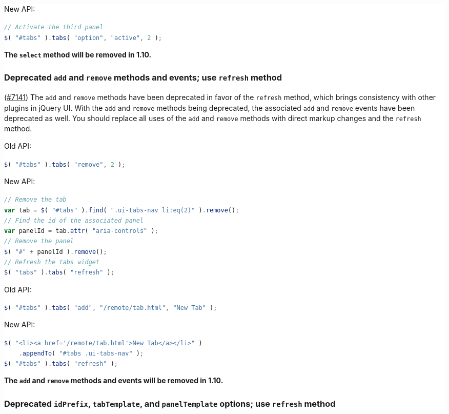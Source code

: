 New API:

```js
// Activate the third panel
$( "#tabs" ).tabs( "option", "active", 2 );
```

**The `select` method will be removed in 1.10.**



### Deprecated `add` and `remove` methods and events; use `refresh` method

([#7141](https://bugs.jqueryui.com/ticket/7141))
The `add` and `remove` methods have been deprecated in favor of the `refresh`
method, which brings consistency with other plugins in jQuery UI. With the `add`
and `remove` methods being deprecated, the associated `add` and `remove` events
have been deprecated as well. You should replace all uses of the `add` and
`remove` methods with direct markup changes and the `refresh` method.

Old API:

```js
$( "#tabs" ).tabs( "remove", 2 );
```

New API:

```js
// Remove the tab
var tab = $( "#tabs" ).find( ".ui-tabs-nav li:eq(2)" ).remove();
// Find the id of the associated panel
var panelId = tab.attr( "aria-controls" );
// Remove the panel
$( "#" + panelId ).remove();
// Refresh the tabs widget
$( "tabs" ).tabs( "refresh" );
```

Old API:

```js
$( "#tabs" ).tabs( "add", "/remote/tab.html", "New Tab" );
```

New API:

```js
$( "<li><a href='/remote/tab.html'>New Tab</a></li>" )
	.appendTo( "#tabs .ui-tabs-nav" );
$( "#tabs" ).tabs( "refresh" );
```

**The `add` and `remove` methods and events will be removed in 1.10.**



### Deprecated `idPrefix`, `tabTemplate`, and `panelTemplate` options; use `refresh` method
